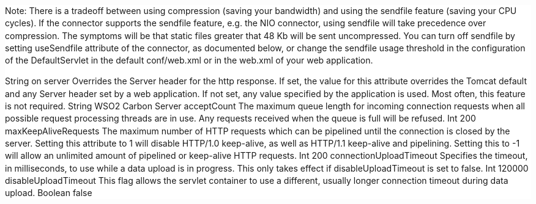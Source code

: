 <p>Note: There is a tradeoff between using compression (saving your bandwidth) and using the sendfile feature (saving your CPU cycles). If the connector supports the sendfile feature, e.g. the NIO connector, using sendfile will take precedence over compression. The symptoms will be that static files greater that 48 Kb will be sent uncompressed. You can turn off sendfile by setting useSendfile attribute of the connector, as documented below, or change the sendfile usage threshold in the configuration of the DefaultServlet in the default conf/web.xml or in the web.xml of your web application.</p></td>
<td>String</td>
<td>on</td>
<td></td>
<td></td>
</tr>
<tr class="even">
<td></td>
<td>server</td>
<td>Overrides the Server header for the http response. If set, the value for this attribute overrides the Tomcat default and any Server header set by a web application. If not set, any value specified by the application is used. Most often, this feature is not required.</td>
<td>String</td>
<td>WSO2 Carbon Server</td>
<td></td>
<td></td>
</tr>
<tr class="odd">
<td></td>
<td>acceptCount</td>
<td>The maximum queue length for incoming connection requests when all possible request processing threads are in use. Any requests received when the queue is full will be refused.</td>
<td>Int</td>
<td>200</td>
<td></td>
<td></td>
</tr>
<tr class="even">
<td></td>
<td>maxKeepAliveRequests</td>
<td>The maximum number of HTTP requests which can be pipelined until the connection is closed by the server. Setting this attribute to 1 will disable HTTP/1.0 keep-alive, as well as HTTP/1.1 keep-alive and pipelining. Setting this to -1 will allow an unlimited amount of pipelined or keep-alive HTTP requests.</td>
<td>Int</td>
<td>200</td>
<td></td>
<td></td>
</tr>
<tr class="odd">
<td></td>
<td>connectionUploadTimeout</td>
<td>Specifies the timeout, in milliseconds, to use while a data upload is in progress. This only takes effect if disableUploadTimeout is set to false.</td>
<td>Int</td>
<td>120000</td>
<td></td>
<td></td>
</tr>
<tr class="even">
<td></td>
<td>disableUploadTimeout</td>
<td>This flag allows the servlet container to use a different, usually longer connection timeout during data upload.</td>
<td>Boolean</td>
<td>false</td>
<td></td>
<td></td>